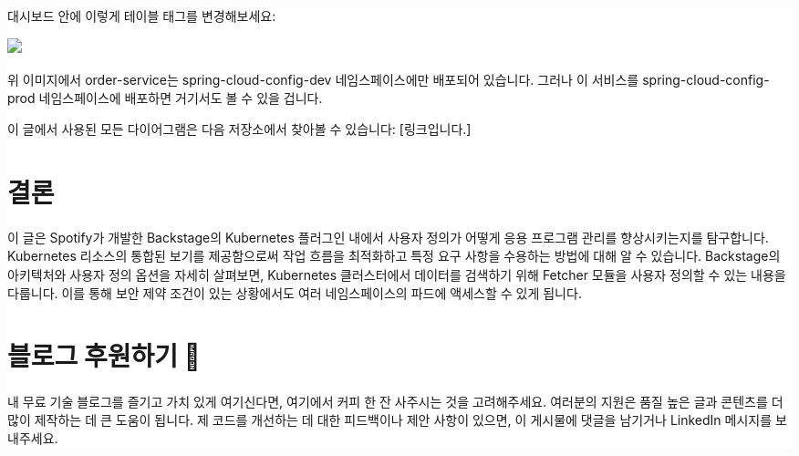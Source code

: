 

<ins class="adsbygoogle"
     style="display:block"
     data-ad-client="ca-pub-4877378276818686"
     data-ad-slot="1898504329"
     data-ad-format="auto"
     data-full-width-responsive="true"></ins>

<script>
     (adsbygoogle = window.adsbygoogle || []).push({});
</script>

대시보드 안에 이렇게 테이블 태그를 변경해보세요:

<img src="/assets/img/2024-05-17-CustomizingtheBackstageKubernetesPlugin_3.png" />

위 이미지에서 order-service는 spring-cloud-config-dev 네임스페이스에만 배포되어 있습니다. 그러나 이 서비스를 spring-cloud-config-prod 네임스페이스에 배포하면 거기서도 볼 수 있을 겁니다.

이 글에서 사용된 모든 다이어그램은 다음 저장소에서 찾아볼 수 있습니다: [링크입니다.]



<ins class="adsbygoogle"
     style="display:block"
     data-ad-client="ca-pub-4877378276818686"
     data-ad-slot="1898504329"
     data-ad-format="auto"
     data-full-width-responsive="true"></ins>

<script>
     (adsbygoogle = window.adsbygoogle || []).push({});
</script>

# 결론

이 글은 Spotify가 개발한 Backstage의 Kubernetes 플러그인 내에서 사용자 정의가 어떻게 응용 프로그램 관리를 향상시키는지를 탐구합니다. Kubernetes 리소스의 통합된 보기를 제공함으로써 작업 흐름을 최적화하고 특정 요구 사항을 수용하는 방법에 대해 알 수 있습니다. Backstage의 아키텍처와 사용자 정의 옵션을 자세히 살펴보면, Kubernetes 클러스터에서 데이터를 검색하기 위해 Fetcher 모듈을 사용자 정의할 수 있는 내용을 다룹니다. 이를 통해 보안 제약 조건이 있는 상황에서도 여러 네임스페이스의 파드에 액세스할 수 있게 됩니다.

# 블로그 후원하기 🍵

내 무료 기술 블로그를 즐기고 가치 있게 여기신다면, 여기에서 커피 한 잔 사주시는 것을 고려해주세요. 여러분의 지원은 품질 높은 글과 콘텐츠를 더 많이 제작하는 데 큰 도움이 됩니다. 제 코드를 개선하는 데 대한 피드백이나 제안 사항이 있으면, 이 게시물에 댓글을 남기거나 LinkedIn 메시지를 보내주세요.
